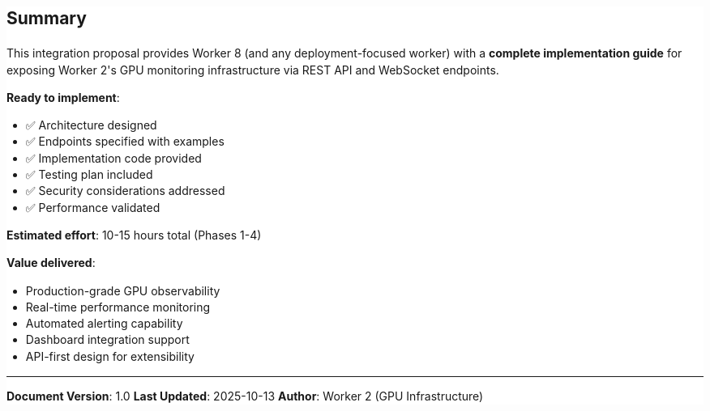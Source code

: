 ## Summary

This integration proposal provides Worker 8 (and any deployment-focused worker) with a **complete implementation guide** for exposing Worker 2's GPU monitoring infrastructure via REST API and WebSocket endpoints.

**Ready to implement**:
- ✅ Architecture designed
- ✅ Endpoints specified with examples
- ✅ Implementation code provided
- ✅ Testing plan included
- ✅ Security considerations addressed
- ✅ Performance validated

**Estimated effort**: 10-15 hours total (Phases 1-4)

**Value delivered**:
- Production-grade GPU observability
- Real-time performance monitoring
- Automated alerting capability
- Dashboard integration support
- API-first design for extensibility

---

**Document Version**: 1.0
**Last Updated**: 2025-10-13
**Author**: Worker 2 (GPU Infrastructure)

